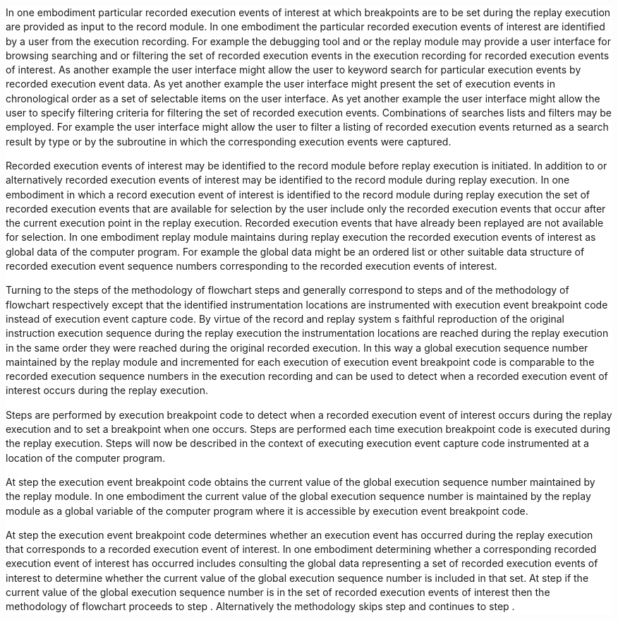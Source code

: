 In one embodiment particular recorded execution events of interest at which breakpoints are to be set during the replay execution are provided as input to the record module. In one embodiment the particular recorded execution events of interest are identified by a user from the execution recording. For example the debugging tool and or the replay module may provide a user interface for browsing searching and or filtering the set of recorded execution events in the execution recording for recorded execution events of interest. As another example the user interface might allow the user to keyword search for particular execution events by recorded execution event data. As yet another example the user interface might present the set of execution events in chronological order as a set of selectable items on the user interface. As yet another example the user interface might allow the user to specify filtering criteria for filtering the set of recorded execution events. Combinations of searches lists and filters may be employed. For example the user interface might allow the user to filter a listing of recorded execution events returned as a search result by type or by the subroutine in which the corresponding execution events were captured.

Recorded execution events of interest may be identified to the record module before replay execution is initiated. In addition to or alternatively recorded execution events of interest may be identified to the record module during replay execution. In one embodiment in which a record execution event of interest is identified to the record module during replay execution the set of recorded execution events that are available for selection by the user include only the recorded execution events that occur after the current execution point in the replay execution. Recorded execution events that have already been replayed are not available for selection. In one embodiment replay module maintains during replay execution the recorded execution events of interest as global data of the computer program. For example the global data might be an ordered list or other suitable data structure of recorded execution event sequence numbers corresponding to the recorded execution events of interest.

Turning to the steps of the methodology of flowchart steps and generally correspond to steps and of the methodology of flowchart respectively except that the identified instrumentation locations are instrumented with execution event breakpoint code instead of execution event capture code. By virtue of the record and replay system s faithful reproduction of the original instruction execution sequence during the replay execution the instrumentation locations are reached during the replay execution in the same order they were reached during the original recorded execution. In this way a global execution sequence number maintained by the replay module and incremented for each execution of execution event breakpoint code is comparable to the recorded execution sequence numbers in the execution recording and can be used to detect when a recorded execution event of interest occurs during the replay execution.

Steps are performed by execution breakpoint code to detect when a recorded execution event of interest occurs during the replay execution and to set a breakpoint when one occurs. Steps are performed each time execution breakpoint code is executed during the replay execution. Steps will now be described in the context of executing execution event capture code instrumented at a location of the computer program.

At step the execution event breakpoint code obtains the current value of the global execution sequence number maintained by the replay module. In one embodiment the current value of the global execution sequence number is maintained by the replay module as a global variable of the computer program where it is accessible by execution event breakpoint code.

At step the execution event breakpoint code determines whether an execution event has occurred during the replay execution that corresponds to a recorded execution event of interest. In one embodiment determining whether a corresponding recorded execution event of interest has occurred includes consulting the global data representing a set of recorded execution events of interest to determine whether the current value of the global execution sequence number is included in that set. At step if the current value of the global execution sequence number is in the set of recorded execution events of interest then the methodology of flowchart proceeds to step . Alternatively the methodology skips step and continues to step .
